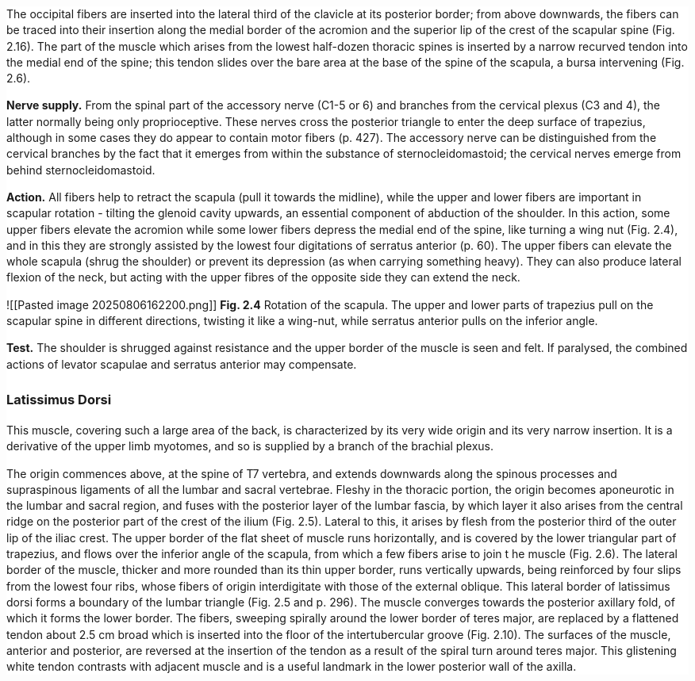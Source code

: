 The occipital fibers are inserted into the lateral third of the clavicle at its posterior border; from above downwards, the fibers can be traced into their insertion along the medial border of the acromion and the superior lip of the crest of the scapular spine (Fig. 2.16). The part of the muscle which arises from the lowest half-dozen thoracic spines is inserted by a narrow recurved tendon into the medial end of the spine; this tendon slides over the bare area at the base of the spine of the scapula, a bursa intervening (Fig. 2.6).

**Nerve supply.** From the spinal part of the accessory nerve (C1-5 or 6) and branches from the cervical plexus (C3 and 4), the latter normally being only proprioceptive. These nerves cross the posterior triangle to enter the deep surface of trapezius, although in some cases they do appear to contain motor fibers (p. 427). The accessory nerve can be distinguished from the cervical branches by the fact that it emerges from within the substance of sternocleidomastoid; the cervical nerves emerge from behind sternocleidomastoid.

**Action.** All fibers help to retract the scapula (pull it towards the midline), while the upper and lower fibers are important in scapular rotation - tilting the glenoid cavity upwards, an essential component of abduction of the shoulder. In this action, some upper fibers elevate the acromion while some lower fibers depress the medial end of the spine, like turning a wing nut (Fig. 2.4), and in this they are strongly assisted by the lowest four digitations of serratus anterior (p. 60). The upper fibers can elevate the whole scapula (shrug the shoulder) or prevent its depression (as when carrying something heavy). They can also produce lateral flexion of the neck, but acting with the upper fibres of the opposite side they can extend the neck.

![[Pasted image 20250806162200.png]]
**Fig. 2.4** Rotation of the scapula. The upper and lower parts of trapezius pull on the scapular spine in different directions, twisting it like a wing-nut, while serratus anterior pulls on the inferior angle.

**Test.** The shoulder is shrugged against resistance and the upper border of the muscle is seen and felt. If paralysed, the combined actions of levator scapulae and serratus anterior may compensate.
### Latissimus Dorsi

This muscle, covering such a large area of the back, is characterized by its very wide origin and its very narrow insertion. It is a derivative of the upper limb myotomes, and so is supplied by a branch of the brachial plexus.

The origin commences above, at the spine of T7 vertebra, and extends downwards along the spinous processes and supraspinous ligaments of all the lumbar and sacral vertebrae. Fleshy in the thoracic portion, the origin becomes aponeurotic in the lumbar and sacral region, and fuses with the posterior layer of the lumbar fascia, by which layer it also arises from the central ridge on the posterior part of the crest of the ilium (Fig. 2.5). Lateral to this, it arises by flesh from the posterior third of the outer lip of the iliac crest. The upper border of the flat sheet of muscle runs horizontally, and is covered by the lower triangular part of trapezius, and flows over the inferior angle of the scapula, from which a few fibers arise to join t he muscle (Fig. 2.6). The lateral border of the muscle, thicker and more rounded than its thin upper border, runs vertically upwards, being reinforced by four slips from the lowest four ribs, whose fibers of origin interdigitate with those of the external oblique. This lateral border of latissimus dorsi forms a boundary of the lumbar triangle (Fig. 2.5 and p. 296). The muscle converges towards the posterior axillary fold, of which it forms the lower border. The fibers, sweeping spirally around the lower border of teres major, are replaced by a flattened tendon about 2.5 cm broad which is inserted into the floor of the intertubercular groove (Fig. 2.10). The surfaces of the muscle, anterior and posterior, are reversed at the insertion of the tendon as a result of the spiral turn around teres major. This glistening white tendon contrasts with adjacent muscle and is a useful landmark in the lower posterior wall of the axilla.
